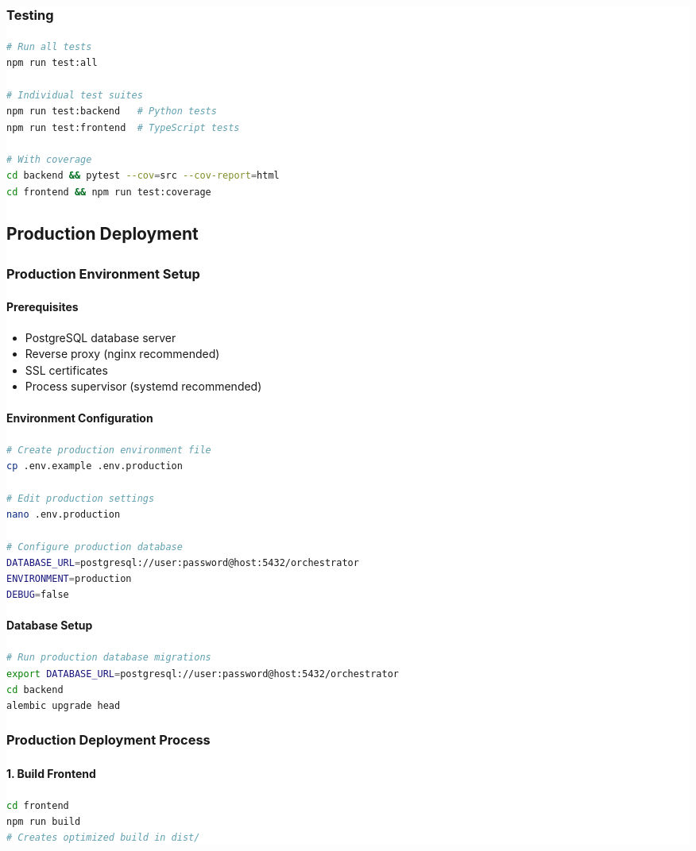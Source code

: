 ### Testing

```bash
# Run all tests
npm run test:all

# Individual test suites
npm run test:backend   # Python tests
npm run test:frontend  # TypeScript tests

# With coverage
cd backend && pytest --cov=src --cov-report=html
cd frontend && npm run test:coverage
```

## Production Deployment

### Production Environment Setup

#### Prerequisites
- PostgreSQL database server
- Reverse proxy (nginx recommended)
- SSL certificates
- Process supervisor (systemd recommended)

#### Environment Configuration
```bash
# Create production environment file
cp .env.example .env.production

# Edit production settings
nano .env.production

# Configure production database
DATABASE_URL=postgresql://user:password@host:5432/orchestrator
ENVIRONMENT=production
DEBUG=false
```

#### Database Setup
```bash
# Run production database migrations
export DATABASE_URL=postgresql://user:password@host:5432/orchestrator
cd backend
alembic upgrade head
```

### Production Deployment Process

#### 1. Build Frontend
```bash
cd frontend
npm run build
# Creates optimized build in dist/
```
